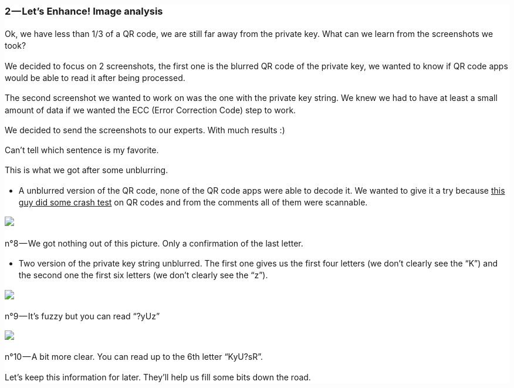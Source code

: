 ### 2 — Let’s Enhance! Image analysis

Ok, we have less than 1/3 of a QR code, we are still far away from the private key. What can we learn from the screenshots we took?

We decided to focus on 2 screenshots, the first one is the blurred QR code of the private key, we wanted to know if QR code apps would be able to read it after being processed.

The second screenshot we wanted to work on was the one with the private key string. We knew we had to have at least a small amount of data if we wanted the ECC (Error Correction Code) step to work.

We decided to send the screenshots to our experts. With much results :)





<iframe data-width="854" data-height="480" width="700" height="393" src="https://medium.freecodecamp.org/media/630692acdba5bf429a7e67a7b1f48ccb?postId=8514e74a5433" data-media-id="630692acdba5bf429a7e67a7b1f48ccb" data-thumbnail="https://i.embed.ly/1/image?url=https%3A%2F%2Fi.ytimg.com%2Fvi%2FLhF_56SxrGk%2Fhqdefault.jpg&amp;key=a19fcc184b9711e1b4764040d3dc5c07" allowfullscreen="" frameborder="0"></iframe>



Can’t tell which sentence is my favorite.



This is what we got after some unblurring.

*   A unblurred version of the QR code, none of the QR code apps were able to decode it. We wanted to give it a try because [this guy did some crash test](http://datagenetics.com/blog/november12013/index.html) on QR codes and from the comments all of them were scannable.



![](https://cdn-images-1.medium.com/max/1600/1*m88f_zFFk2r6RafkBpBO4w.png)

n°8 — We got nothing out of this picture. Only a confirmation of the last letter.



*   Two version of the private key string unblurred. The first one gives us the first four letters (we don’t clearly see the “K”) and the second one the first six letters (we don’t clearly see the “z”).



![](https://cdn-images-1.medium.com/max/1600/1*1uM8Z46GqwazwU4721Ep7Q.png)

n°9 — It’s fuzzy but you can read “?yUz”





![](https://cdn-images-1.medium.com/max/1600/1*v5IUaCFiapRZfcwMcHGVQw.png)

n°10 — A bit more clear. You can read up to the 6th letter “KyU?sR”.



Let’s keep this information for later. They’ll help us fill some bits down the road.
